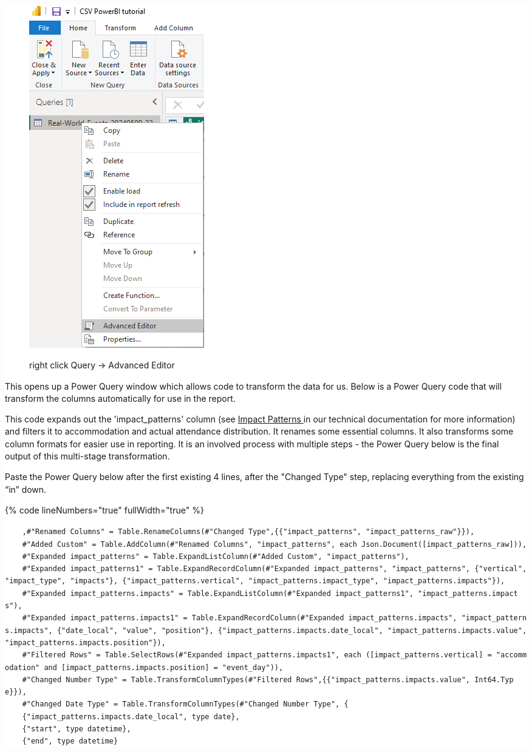 <figure><img src="../../../.gitbook/assets/CSV go to Advanced Editor.png" alt=""><figcaption><p>right click Query -> Advanced Editor</p></figcaption></figure>

This opens up a Power Query window which allows code to transform the data for us. Below is a Power Query code that will transform the columns automatically for use in the report.

This code expands out the 'impact\_patterns' column (see [Impact Patterns ](https://docs.predicthq.com/getting-started/predicthq-data/impact-patterns)in our technical documentation for more information) and filters it to accommodation and actual attendance distribution. It renames some essential columns. It also transforms some column formats for easier use in reporting. It is an involved process with multiple steps - the Power Query below is the final output of this multi-stage transformation.

Paste the Power Query below after the first existing 4 lines, after the "Changed Type" step, replacing everything from the existing “in” down.

{% code lineNumbers="true" fullWidth="true" %}
```powerquery
    ,#"Renamed Columns" = Table.RenameColumns(#"Changed Type",{{"impact_patterns", "impact_patterns_raw"}}),
    #"Added Custom" = Table.AddColumn(#"Renamed Columns", "impact_patterns", each Json.Document([impact_patterns_raw])),
    #"Expanded impact_patterns" = Table.ExpandListColumn(#"Added Custom", "impact_patterns"),
    #"Expanded impact_patterns1" = Table.ExpandRecordColumn(#"Expanded impact_patterns", "impact_patterns", {"vertical", "impact_type", "impacts"}, {"impact_patterns.vertical", "impact_patterns.impact_type", "impact_patterns.impacts"}),
    #"Expanded impact_patterns.impacts" = Table.ExpandListColumn(#"Expanded impact_patterns1", "impact_patterns.impacts"),
    #"Expanded impact_patterns.impacts1" = Table.ExpandRecordColumn(#"Expanded impact_patterns.impacts", "impact_patterns.impacts", {"date_local", "value", "position"}, {"impact_patterns.impacts.date_local", "impact_patterns.impacts.value", "impact_patterns.impacts.position"}),
    #"Filtered Rows" = Table.SelectRows(#"Expanded impact_patterns.impacts1", each ([impact_patterns.vertical] = "accommodation" and [impact_patterns.impacts.position] = "event_day")),
    #"Changed Number Type" = Table.TransformColumnTypes(#"Filtered Rows",{{"impact_patterns.impacts.value", Int64.Type}}),
    #"Changed Date Type" = Table.TransformColumnTypes(#"Changed Number Type", {
    {"impact_patterns.impacts.date_local", type date},
    {"start", type datetime},
    {"end", type datetime}
```